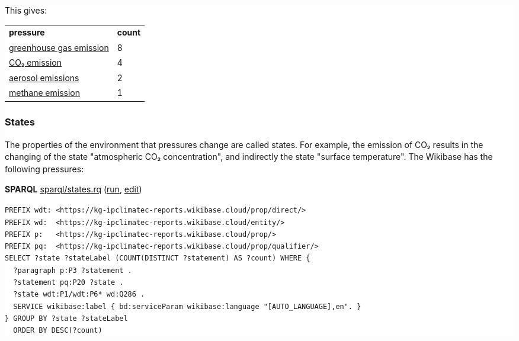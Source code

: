 This gives:

<table>
  <tr>
    <td><b>pressure</b></td>
    <td><b>count</b></td>
  </tr>
  <tr>
    <td><a href="https://kg-ipclimatec-reports.wikibase.cloud/entity/Q290">greenhouse gas emission</a></td>
    <td>8</td>
  </tr>
  <tr>
    <td><a href="https://kg-ipclimatec-reports.wikibase.cloud/entity/Q296">CO₂ emission</a></td>
    <td>4</td>
  </tr>
  <tr>
    <td><a href="https://kg-ipclimatec-reports.wikibase.cloud/entity/Q281">aerosol emissions</a></td>
    <td>2</td>
  </tr>
  <tr>
    <td><a href="https://kg-ipclimatec-reports.wikibase.cloud/entity/Q297">methane emission</a></td>
    <td>1</td>
  </tr>
</table>

### States

The properties of the environment that pressures change are called <a name="tp3">state</a>s. For example, the emission of CO₂ results in the changing of the state "atmospheric CO₂ concentration", and indirectly the state "surface temperature". The Wikibase has the following pressures:

**SPARQL** [sparql/states.rq](sparql/states.code.html) ([run](https://kg-ipclimatec-reports.wikibase.cloud/query/embed.html#PREFIX%20wdt%3A%20%3Chttps%3A%2F%2Fkg-ipclimatec-reports.wikibase.cloud%2Fprop%2Fdirect%2F%3E%0APREFIX%20wd%3A%20%20%3Chttps%3A%2F%2Fkg-ipclimatec-reports.wikibase.cloud%2Fentity%2F%3E%0APREFIX%20p%3A%20%20%20%3Chttps%3A%2F%2Fkg-ipclimatec-reports.wikibase.cloud%2Fprop%2F%3E%0APREFIX%20pq%3A%20%20%3Chttps%3A%2F%2Fkg-ipclimatec-reports.wikibase.cloud%2Fprop%2Fqualifier%2F%3E%0A%0ASELECT%20%3Fstate%20%3FstateLabel%20%28COUNT%28DISTINCT%20%3Fstatement%29%20AS%20%3Fcount%29%20WHERE%20%7B%0A%20%20%3Fparagraph%20p%3AP3%20%3Fstatement%20.%0A%20%20%3Fstatement%20pq%3AP20%20%3Fstate%20.%0A%20%20%3Fstate%20wdt%3AP1%2Fwdt%3AP6*%20wd%3AQ286%20.%0A%20%20SERVICE%20wikibase%3Alabel%20%7B%20bd%3AserviceParam%20wikibase%3Alanguage%20%22%5BAUTO_LANGUAGE%5D%2Cen%22.%20%7D%0A%7D%20GROUP%20BY%20%3Fstate%20%3FstateLabel%0A%20%20ORDER%20BY%20DESC%28%3Fcount%29%0A), [edit](https://kg-ipclimatec-reports.wikibase.cloud/query/#PREFIX%20wdt%3A%20%3Chttps%3A%2F%2Fkg-ipclimatec-reports.wikibase.cloud%2Fprop%2Fdirect%2F%3E%0APREFIX%20wd%3A%20%20%3Chttps%3A%2F%2Fkg-ipclimatec-reports.wikibase.cloud%2Fentity%2F%3E%0APREFIX%20p%3A%20%20%20%3Chttps%3A%2F%2Fkg-ipclimatec-reports.wikibase.cloud%2Fprop%2F%3E%0APREFIX%20pq%3A%20%20%3Chttps%3A%2F%2Fkg-ipclimatec-reports.wikibase.cloud%2Fprop%2Fqualifier%2F%3E%0A%0ASELECT%20%3Fstate%20%3FstateLabel%20%28COUNT%28DISTINCT%20%3Fstatement%29%20AS%20%3Fcount%29%20WHERE%20%7B%0A%20%20%3Fparagraph%20p%3AP3%20%3Fstatement%20.%0A%20%20%3Fstatement%20pq%3AP20%20%3Fstate%20.%0A%20%20%3Fstate%20wdt%3AP1%2Fwdt%3AP6*%20wd%3AQ286%20.%0A%20%20SERVICE%20wikibase%3Alabel%20%7B%20bd%3AserviceParam%20wikibase%3Alanguage%20%22%5BAUTO_LANGUAGE%5D%2Cen%22.%20%7D%0A%7D%20GROUP%20BY%20%3Fstate%20%3FstateLabel%0A%20%20ORDER%20BY%20DESC%28%3Fcount%29%0A))

```sparql
PREFIX wdt: <https://kg-ipclimatec-reports.wikibase.cloud/prop/direct/>
PREFIX wd:  <https://kg-ipclimatec-reports.wikibase.cloud/entity/>
PREFIX p:   <https://kg-ipclimatec-reports.wikibase.cloud/prop/>
PREFIX pq:  <https://kg-ipclimatec-reports.wikibase.cloud/prop/qualifier/>
SELECT ?state ?stateLabel (COUNT(DISTINCT ?statement) AS ?count) WHERE {
  ?paragraph p:P3 ?statement .
  ?statement pq:P20 ?state .
  ?state wdt:P1/wdt:P6* wd:Q286 .
  SERVICE wikibase:label { bd:serviceParam wikibase:language "[AUTO_LANGUAGE],en". }
} GROUP BY ?state ?stateLabel
  ORDER BY DESC(?count)
```
